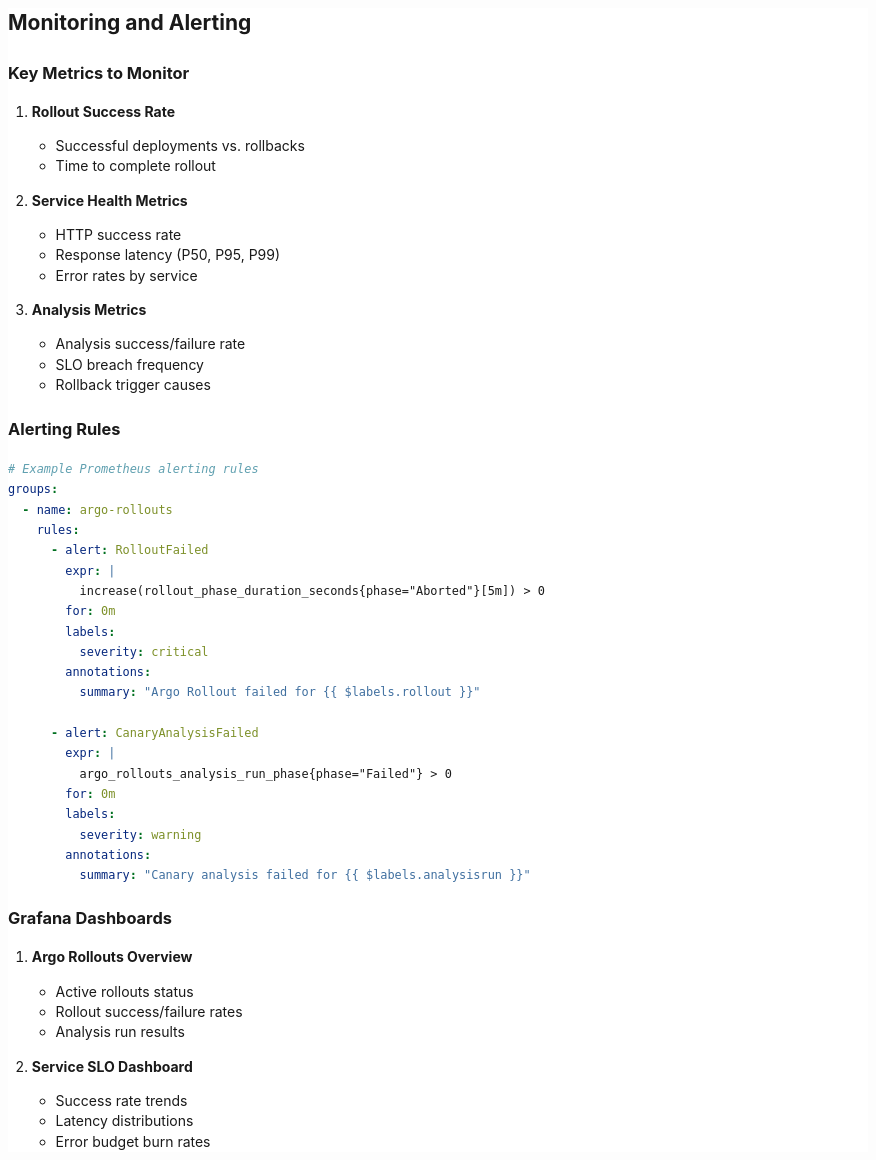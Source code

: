## Monitoring and Alerting

### Key Metrics to Monitor

1. **Rollout Success Rate**
   - Successful deployments vs. rollbacks
   - Time to complete rollout

2. **Service Health Metrics**
   - HTTP success rate
   - Response latency (P50, P95, P99)
   - Error rates by service

3. **Analysis Metrics**
   - Analysis success/failure rate
   - SLO breach frequency
   - Rollback trigger causes

### Alerting Rules

```yaml
# Example Prometheus alerting rules
groups:
  - name: argo-rollouts
    rules:
      - alert: RolloutFailed
        expr: |
          increase(rollout_phase_duration_seconds{phase="Aborted"}[5m]) > 0
        for: 0m
        labels:
          severity: critical
        annotations:
          summary: "Argo Rollout failed for {{ $labels.rollout }}"

      - alert: CanaryAnalysisFailed
        expr: |
          argo_rollouts_analysis_run_phase{phase="Failed"} > 0
        for: 0m
        labels:
          severity: warning
        annotations:
          summary: "Canary analysis failed for {{ $labels.analysisrun }}"
```

### Grafana Dashboards

1. **Argo Rollouts Overview**
   - Active rollouts status
   - Rollout success/failure rates
   - Analysis run results

2. **Service SLO Dashboard**
   - Success rate trends
   - Latency distributions
   - Error budget burn rates

